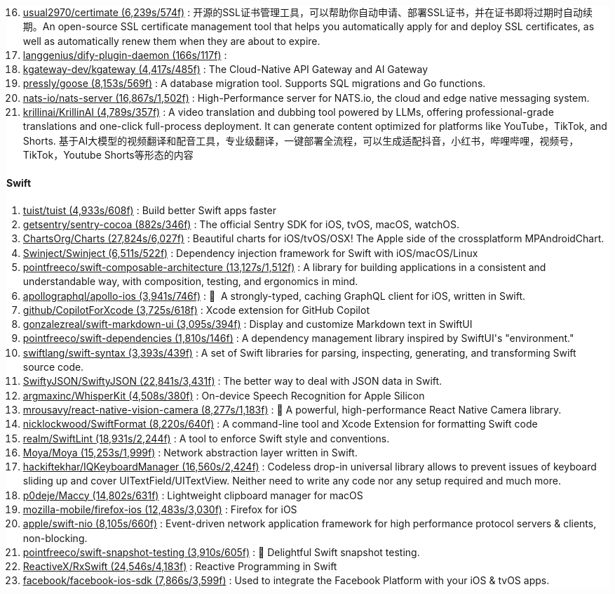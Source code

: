 16. [usual2970/certimate (6,239s/574f)](https://github.com/usual2970/certimate) : 开源的SSL证书管理工具，可以帮助你自动申请、部署SSL证书，并在证书即将过期时自动续期。An open-source SSL certificate management tool that helps you automatically apply for and deploy SSL certificates, as well as automatically renew them when they are about to expire.
17. [langgenius/dify-plugin-daemon (166s/117f)](https://github.com/langgenius/dify-plugin-daemon) : 
18. [kgateway-dev/kgateway (4,417s/485f)](https://github.com/kgateway-dev/kgateway) : The Cloud-Native API Gateway and AI Gateway
19. [pressly/goose (8,153s/569f)](https://github.com/pressly/goose) : A database migration tool. Supports SQL migrations and Go functions.
20. [nats-io/nats-server (16,867s/1,502f)](https://github.com/nats-io/nats-server) : High-Performance server for NATS.io, the cloud and edge native messaging system.
21. [krillinai/KrillinAI (4,789s/357f)](https://github.com/krillinai/KrillinAI) : A video translation and dubbing tool powered by LLMs, offering professional-grade translations and one-click full-process deployment. It can generate content optimized for platforms like YouTube，TikTok, and Shorts. 基于AI大模型的视频翻译和配音工具，专业级翻译，一键部署全流程，可以生成适配抖音，小红书，哔哩哔哩，视频号，TikTok，Youtube Shorts等形态的内容

#### Swift
1. [tuist/tuist (4,933s/608f)](https://github.com/tuist/tuist) : Build better Swift apps faster
2. [getsentry/sentry-cocoa (882s/346f)](https://github.com/getsentry/sentry-cocoa) : The official Sentry SDK for iOS, tvOS, macOS, watchOS.
3. [ChartsOrg/Charts (27,824s/6,027f)](https://github.com/ChartsOrg/Charts) : Beautiful charts for iOS/tvOS/OSX! The Apple side of the crossplatform MPAndroidChart.
4. [Swinject/Swinject (6,511s/522f)](https://github.com/Swinject/Swinject) : Dependency injection framework for Swift with iOS/macOS/Linux
5. [pointfreeco/swift-composable-architecture (13,127s/1,512f)](https://github.com/pointfreeco/swift-composable-architecture) : A library for building applications in a consistent and understandable way, with composition, testing, and ergonomics in mind.
6. [apollographql/apollo-ios (3,941s/746f)](https://github.com/apollographql/apollo-ios) : 📱  A strongly-typed, caching GraphQL client for iOS, written in Swift.
7. [github/CopilotForXcode (3,725s/618f)](https://github.com/github/CopilotForXcode) : Xcode extension for GitHub Copilot
8. [gonzalezreal/swift-markdown-ui (3,095s/394f)](https://github.com/gonzalezreal/swift-markdown-ui) : Display and customize Markdown text in SwiftUI
9. [pointfreeco/swift-dependencies (1,810s/146f)](https://github.com/pointfreeco/swift-dependencies) : A dependency management library inspired by SwiftUI's "environment."
10. [swiftlang/swift-syntax (3,393s/439f)](https://github.com/swiftlang/swift-syntax) : A set of Swift libraries for parsing, inspecting, generating, and transforming Swift source code.
11. [SwiftyJSON/SwiftyJSON (22,841s/3,431f)](https://github.com/SwiftyJSON/SwiftyJSON) : The better way to deal with JSON data in Swift.
12. [argmaxinc/WhisperKit (4,508s/380f)](https://github.com/argmaxinc/WhisperKit) : On-device Speech Recognition for Apple Silicon
13. [mrousavy/react-native-vision-camera (8,277s/1,183f)](https://github.com/mrousavy/react-native-vision-camera) : 📸 A powerful, high-performance React Native Camera library.
14. [nicklockwood/SwiftFormat (8,220s/640f)](https://github.com/nicklockwood/SwiftFormat) : A command-line tool and Xcode Extension for formatting Swift code
15. [realm/SwiftLint (18,931s/2,244f)](https://github.com/realm/SwiftLint) : A tool to enforce Swift style and conventions.
16. [Moya/Moya (15,253s/1,999f)](https://github.com/Moya/Moya) : Network abstraction layer written in Swift.
17. [hackiftekhar/IQKeyboardManager (16,560s/2,424f)](https://github.com/hackiftekhar/IQKeyboardManager) : Codeless drop-in universal library allows to prevent issues of keyboard sliding up and cover UITextField/UITextView. Neither need to write any code nor any setup required and much more.
18. [p0deje/Maccy (14,802s/631f)](https://github.com/p0deje/Maccy) : Lightweight clipboard manager for macOS
19. [mozilla-mobile/firefox-ios (12,483s/3,030f)](https://github.com/mozilla-mobile/firefox-ios) : Firefox for iOS
20. [apple/swift-nio (8,105s/660f)](https://github.com/apple/swift-nio) : Event-driven network application framework for high performance protocol servers & clients, non-blocking.
21. [pointfreeco/swift-snapshot-testing (3,910s/605f)](https://github.com/pointfreeco/swift-snapshot-testing) : 📸 Delightful Swift snapshot testing.
22. [ReactiveX/RxSwift (24,546s/4,183f)](https://github.com/ReactiveX/RxSwift) : Reactive Programming in Swift
23. [facebook/facebook-ios-sdk (7,866s/3,599f)](https://github.com/facebook/facebook-ios-sdk) : Used to integrate the Facebook Platform with your iOS & tvOS apps.